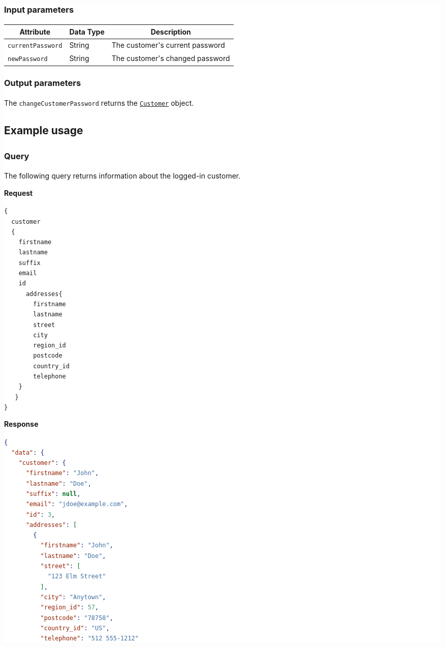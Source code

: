 ### Input parameters

Attribute |  Data Type | Description
--- | --- | ---
`currentPassword` | String | The customer's current password
`newPassword` | String | The customer's changed password

### Output parameters

The `changeCustomerPassword` returns the [`Customer`](#Customer) object. 

## Example usage

### Query

The following query returns information about the logged-in customer.

**Request**

```
{
  customer
  {
    firstname
    lastname
    suffix
    email
    id
      addresses{
        firstname
        lastname
        street
        city
        region_id
        postcode
        country_id
        telephone
    }
   }
}
```

**Response**

``` json
{
  "data": {
    "customer": {
      "firstname": "John",
      "lastname": "Doe",
      "suffix": null,
      "email": "jdoe@example.com",
      "id": 3,
      "addresses": [
        {
          "firstname": "John",
          "lastname": "Doe",
          "street": [
            "123 Elm Street"
          ],
          "city": "Anytown",
          "region_id": 57,
          "postcode": "78758",
          "country_id": "US",
          "telephone": "512 555-1212"
```